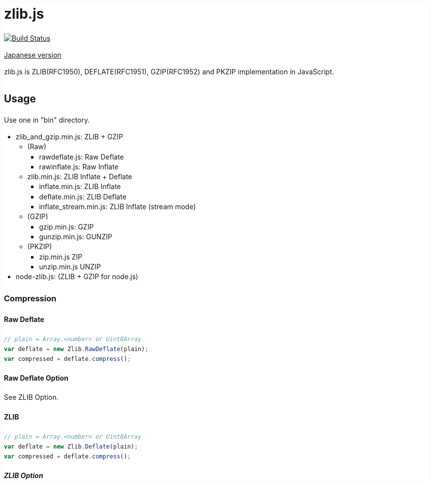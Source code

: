 zlib.js
=======

[![Build Status](https://travis-ci.org/imaya/zlib.js.png?branch=master)](https://travis-ci.org/imaya/zlib.js)

[Japanese version](./README.md)

zlib.js is ZLIB(RFC1950), DEFLATE(RFC1951), GZIP(RFC1952) and PKZIP implementation in JavaScript.


Usage
------

Use one in "bin" directory.

- zlib_and_gzip.min.js: ZLIB + GZIP
    + (Raw)
        * rawdeflate.js: Raw Deflate
        * rawinflate.js: Raw Inflate
    + zlib.min.js: ZLIB Inflate + Deflate
        * inflate.min.js: ZLIB Inflate
        * deflate.min.js: ZLIB Deflate
        * inflate_stream.min.js: ZLIB Inflate (stream mode)
    + (GZIP)
        * gzip.min.js: GZIP
        * gunzip.min.js: GUNZIP
    + (PKZIP)
        * zip.min.js ZIP
        * unzip.min.js UNZIP
- node-zlib.js: (ZLIB + GZIP for node.js)


### Compression

#### Raw Deflate

```js
// plain = Array.<number> or Uint8Array
var deflate = new Zlib.RawDeflate(plain);
var compressed = deflate.compress();
```

#### Raw Deflate Option

See ZLIB Option.

#### ZLIB

```js
// plain = Array.<number> or Uint8Array
var deflate = new Zlib.Deflate(plain);
var compressed = deflate.compress();
```

##### ZLIB Option
